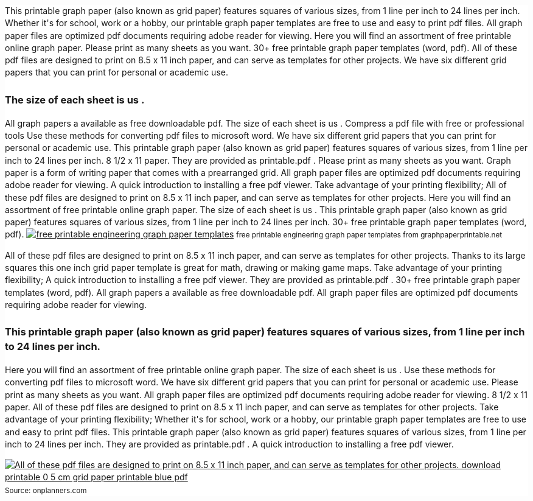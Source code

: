 This printable graph paper (also known as grid paper) features squares of various sizes, from 1 line per inch to 24 lines per inch. Whether it&#039;s for school, work or a hobby, our printable graph paper templates are free to use and easy to print pdf files. All graph paper files are optimized pdf documents requiring adobe reader for viewing. Here you will find an assortment of free printable online graph paper. Please print as many sheets as you want. 30+ free printable graph paper templates (word, pdf). All of these pdf files are designed to print on 8.5 x 11 inch paper, and can serve as templates for other projects. We have six different grid papers that you can print for personal or academic use.

### The size of each sheet is us .
All graph papers a available as free downloadable pdf. The size of each sheet is us . Compress a pdf file with free or professional tools Use these methods for converting pdf files to microsoft word. We have six different grid papers that you can print for personal or academic use. This printable graph paper (also known as grid paper) features squares of various sizes, from 1 line per inch to 24 lines per inch. 8 1/2 x 11 paper. They are provided as printable.pdf . Please print as many sheets as you want. Graph paper is a form of writing paper that comes with a prearranged grid. All graph paper files are optimized pdf documents requiring adobe reader for viewing. A quick introduction to installing a free pdf viewer. Take advantage of your printing flexibility;
All of these pdf files are designed to print on 8.5 x 11 inch paper, and can serve as templates for other projects. Here you will find an assortment of free printable online graph paper. The size of each sheet is us . This printable graph paper (also known as grid paper) features squares of various sizes, from 1 line per inch to 24 lines per inch. 30+ free printable graph paper templates (word, pdf).
[![free printable engineering graph paper templates](https://graphpaperprintable.net/wp-content/uploads/2019/04/graph-paper.png "free printable engineering graph paper templates")](https://graphpaperprintable.net/wp-content/uploads/2019/04/graph-paper.png)
<small>free printable engineering graph paper templates from graphpaperprintable.net</small>

All of these pdf files are designed to print on 8.5 x 11 inch paper, and can serve as templates for other projects. Thanks to its large squares this one inch grid paper template is great for math, drawing or making game maps. Take advantage of your printing flexibility; A quick introduction to installing a free pdf viewer. They are provided as printable.pdf . 30+ free printable graph paper templates (word, pdf). All graph papers a available as free downloadable pdf. All graph paper files are optimized pdf documents requiring adobe reader for viewing.

### This printable graph paper (also known as grid paper) features squares of various sizes, from 1 line per inch to 24 lines per inch.
Here you will find an assortment of free printable online graph paper. The size of each sheet is us . Use these methods for converting pdf files to microsoft word. We have six different grid papers that you can print for personal or academic use. Please print as many sheets as you want. All graph paper files are optimized pdf documents requiring adobe reader for viewing. 8 1/2 x 11 paper. All of these pdf files are designed to print on 8.5 x 11 inch paper, and can serve as templates for other projects. Take advantage of your printing flexibility; Whether it&#039;s for school, work or a hobby, our printable graph paper templates are free to use and easy to print pdf files. This printable graph paper (also known as grid paper) features squares of various sizes, from 1 line per inch to 24 lines per inch. They are provided as printable.pdf . A quick introduction to installing a free pdf viewer.


[![All of these pdf files are designed to print on 8.5 x 11 inch paper, and can serve as templates for other projects. download printable 0 5 cm grid paper printable blue pdf](https://encrypted-tbn0.gstatic.com/images?q=tbn:ANd9GcQKJSPNvKAl0m9U6WZ4-9ayIvEpoAuIK5IfZQ&amp;usqp=CAU "download printable 0 5 cm grid paper printable blue pdf")](https://onplanners.com/sites/default/files/styles/template_fancy/public/template-images/printable-05-cm-grid-paper-printable-blue-template.png)
<small>Source: onplanners.com</small>
